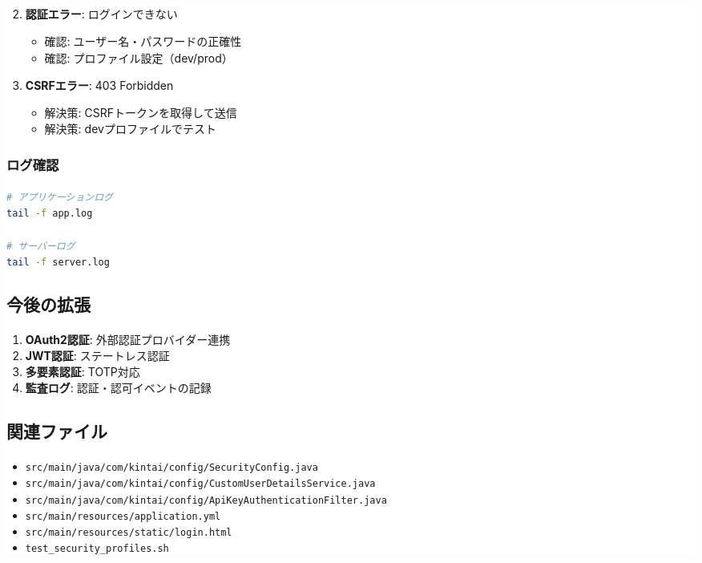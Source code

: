 2. **認証エラー**: ログインできない
   - 確認: ユーザー名・パスワードの正確性
   - 確認: プロファイル設定（dev/prod）

3. **CSRFエラー**: 403 Forbidden
   - 解決策: CSRFトークンを取得して送信
   - 解決策: devプロファイルでテスト

### ログ確認

```bash
# アプリケーションログ
tail -f app.log

# サーバーログ
tail -f server.log
```

## 今後の拡張

1. **OAuth2認証**: 外部認証プロバイダー連携
2. **JWT認証**: ステートレス認証
3. **多要素認証**: TOTP対応
4. **監査ログ**: 認証・認可イベントの記録

## 関連ファイル

- `src/main/java/com/kintai/config/SecurityConfig.java`
- `src/main/java/com/kintai/config/CustomUserDetailsService.java`
- `src/main/java/com/kintai/config/ApiKeyAuthenticationFilter.java`
- `src/main/resources/application.yml`
- `src/main/resources/static/login.html`
- `test_security_profiles.sh`
